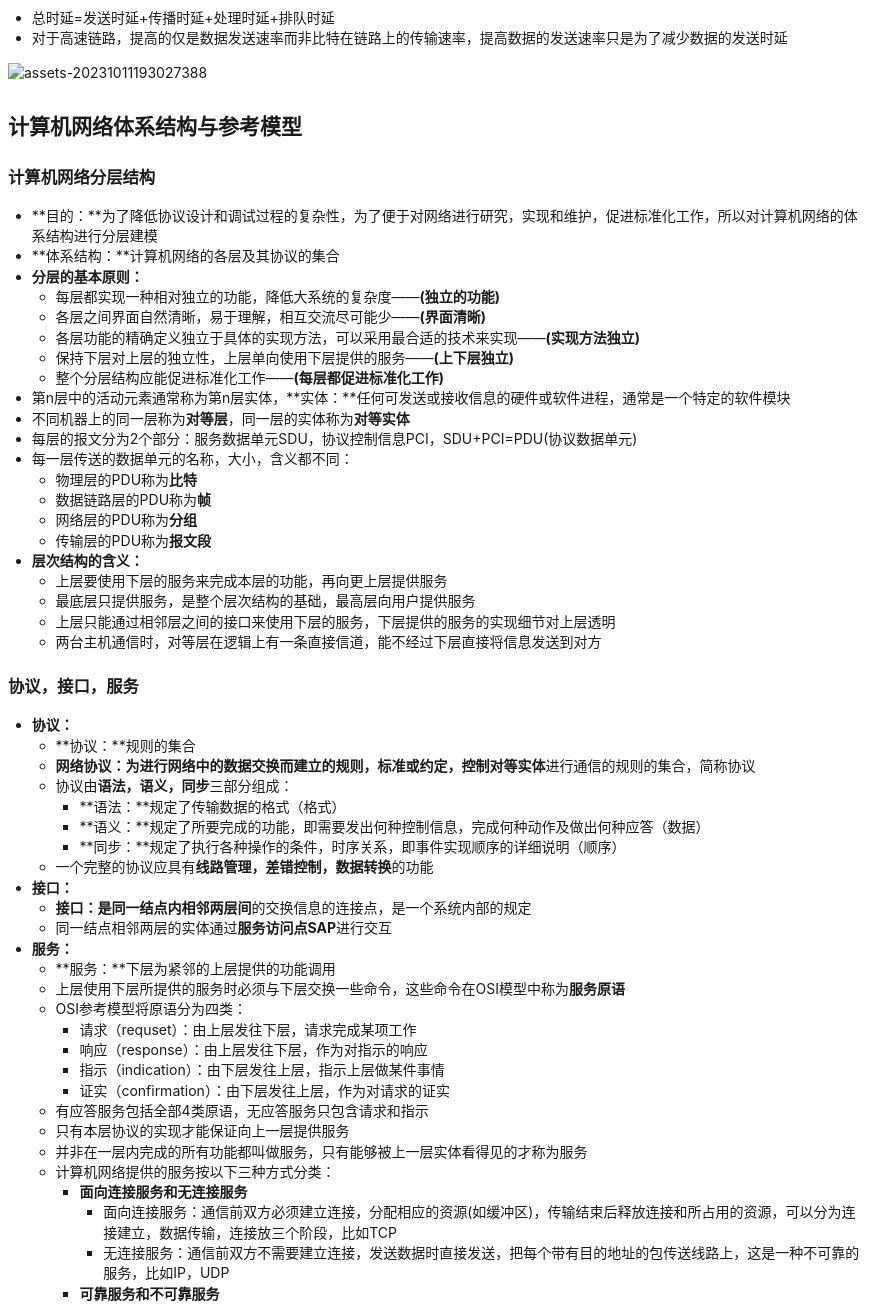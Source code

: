

*   总时延=发送时延+传播时延+处理时延+排队时延
*   对于高速链路，提高的仅是数据发送速率而非比特在链路上的传输速率，提高数据的发送速率只是为了减少数据的发送时延

![assets-20231011193027388](/Users/coffeeboy/Desktop/考研/assets/image-20231011193027388.png)



## 计算机网络体系结构与参考模型

### 计算机网络分层结构

*   **目的：**为了降低协议设计和调试过程的复杂性，为了便于对网络进行研究，实现和维护，促进标准化工作，所以对计算机网络的体系结构进行分层建模
*   **体系结构：**计算机网络的各层及其协议的集合
*   **分层的基本原则：**
    *   每层都实现一种相对独立的功能，降低大系统的复杂度——**(独立的功能)**
    *   各层之间界面自然清晰，易于理解，相互交流尽可能少——**(界面清晰)**
    *   各层功能的精确定义独立于具体的实现方法，可以采用最合适的技术来实现——**(实现方法独立)**
    *   保持下层对上层的独立性，上层单向使用下层提供的服务——**(上下层独立)**
    *   整个分层结构应能促进标准化工作——**(每层都促进标准化工作)**
*   第n层中的活动元素通常称为第n层实体，**实体：**任何可发送或接收信息的硬件或软件进程，通常是一个特定的软件模块
*   不同机器上的同一层称为**对等层**，同一层的实体称为**对等实体**
*   每层的报文分为2个部分：服务数据单元SDU，协议控制信息PCI，SDU+PCI=PDU(协议数据单元)
*   每一层传送的数据单元的名称，大小，含义都不同：
    *   物理层的PDU称为**比特**
    *   数据链路层的PDU称为**帧**
    *   网络层的PDU称为**分组**
    *   传输层的PDU称为**报文段**
*   **层次结构的含义：**
    *   上层要使用下层的服务来完成本层的功能，再向更上层提供服务
    *   最底层只提供服务，是整个层次结构的基础，最高层向用户提供服务
    *   上层只能通过相邻层之间的接口来使用下层的服务，下层提供的服务的实现细节对上层透明
    *   两台主机通信时，对等层在逻辑上有一条直接信道，能不经过下层直接将信息发送到对方



### 协议，接口，服务

*   **协议：**
    *   **协议：**规则的集合
    *   **网络协议：**为进行网络中的数据交换而建立的规则，标准或约定，控制**对等实体**进行通信的规则的集合，简称协议
    *   协议由**语法，语义，同步**三部分组成：
        *   **语法：**规定了传输数据的格式（格式）
        *   **语义：**规定了所要完成的功能，即需要发出何种控制信息，完成何种动作及做出何种应答（数据）
        *   **同步：**规定了执行各种操作的条件，时序关系，即事件实现顺序的详细说明（顺序）
    *   一个完整的协议应具有**线路管理，差错控制，数据转换**的功能
*   **接口：**
    *   **接口：**是同一结点内**相邻两层间**的交换信息的连接点，是一个系统内部的规定
    *   同一结点相邻两层的实体通过**服务访问点SAP**进行交互
*   **服务：**
    *   **服务：**下层为紧邻的上层提供的功能调用
    *   上层使用下层所提供的服务时必须与下层交换一些命令，这些命令在OSI模型中称为**服务原语**
    *   OSI参考模型将原语分为四类：
        *   请求（requset）：由上层发往下层，请求完成某项工作
        *   响应（response）：由上层发往下层，作为对指示的响应
        *   指示（indication）：由下层发往上层，指示上层做某件事情
        *   证实（confirmation）：由下层发往上层，作为对请求的证实
    *   有应答服务包括全部4类原语，无应答服务只包含请求和指示
    *   只有本层协议的实现才能保证向上一层提供服务
    *   并非在一层内完成的所有功能都叫做服务，只有能够被上一层实体看得见的才称为服务
    *   计算机网络提供的服务按以下三种方式分类：
        *   **面向连接服务和无连接服务**
            *   面向连接服务：通信前双方必须建立连接，分配相应的资源(如缓冲区)，传输结束后释放连接和所占用的资源，可以分为连接建立，数据传输，连接放三个阶段，比如TCP
            *   无连接服务：通信前双方不需要建立连接，发送数据时直接发送，把每个带有目的地址的包传送线路上，这是一种不可靠的服务，比如IP，UDP
        *   **可靠服务和不可靠服务**